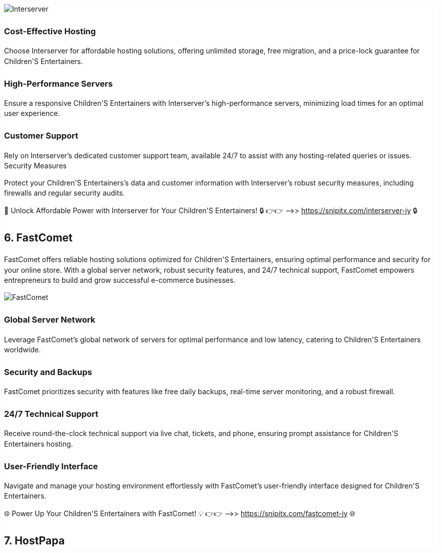 ![Interserver](https://i.imgur.com/OM5dOEW.jpeg "Interserver Hosting")

### Cost-Effective Hosting
Choose Interserver for affordable hosting solutions, offering unlimited storage, free migration, and a price-lock guarantee for Children'S Entertainers.

### High-Performance Servers
Ensure a responsive Children'S Entertainers with Interserver’s high-performance servers, minimizing load times for an optimal user experience.

### Customer Support
Rely on Interserver’s dedicated customer support team, available 24/7 to assist with any hosting-related queries or issues.
Security Measures

Protect your Children'S Entertainers’s data and customer information with Interserver’s robust security measures, including firewalls and regular security audits.

💸 Unlock Affordable Power with Interserver for Your Children'S Entertainers! 🔒
👉👉 -->> https://snipitx.com/interserver-jy 🔒

## 6. FastComet

FastComet offers reliable hosting solutions optimized for Children'S Entertainers, ensuring optimal performance and security for your online store. With a global server network, robust security features, and 24/7 technical support, FastComet empowers entrepreneurs to build and grow successful e-commerce businesses.

![FastComet](https://i.imgur.com/7qgXuWp.png "FastComet Hosting")

### Global Server Network
Leverage FastComet’s global network of servers for optimal performance and low latency, catering to Children'S Entertainers worldwide.

### Security and Backups
FastComet prioritizes security with features like free daily backups, real-time server monitoring, and a robust firewall.

### 24/7 Technical Support
Receive round-the-clock technical support via live chat, tickets, and phone, ensuring prompt assistance for Children'S Entertainers hosting.

### User-Friendly Interface
Navigate and manage your hosting environment effortlessly with FastComet’s user-friendly interface designed for Children'S Entertainers.

🌐 Power Up Your Children'S Entertainers with FastComet! 💡
👉👉 -->> https://snipitx.com/fastcomet-jy 🌐

## 7. HostPapa
